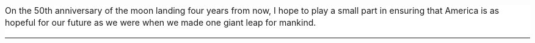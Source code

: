 On the 50th anniversary of the moon landing four years from now, I hope to play a small part in ensuring that America is as hopeful for our future as we were when we made one giant leap for mankind.

---

[^1]: "The formal contract for the XP-80 did not arrive at Lockheed until October 16, 1943; four months after work had already begun. This would prove to be a common practice within the Skunk Works. Many times a customer would come to the Skunk Works with a request, and on a handshake the project would begin, no contracts in place, no official submittal process." <http://www.lockheedmartin.com/us/aeronautics/skunkworks/origin.html>

[^2]: <http://www.lockheedmartin.com/us/aeronautics/skunkworks.html>
